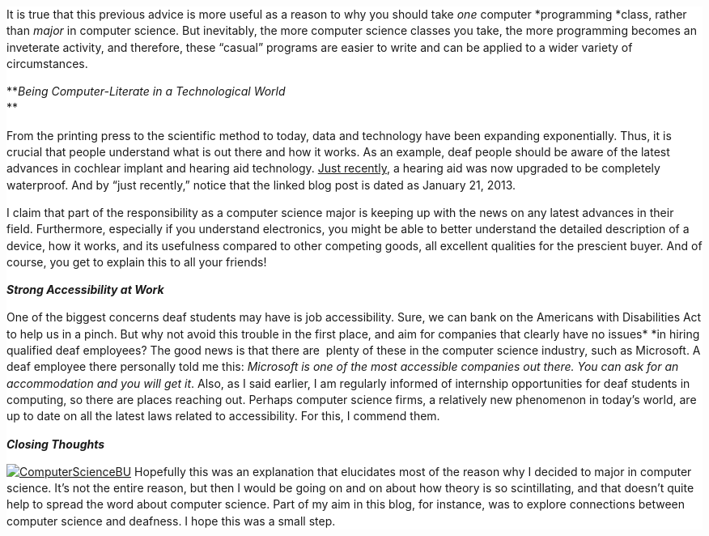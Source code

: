 It is true that this previous advice is more useful as a reason to why you should take *one* computer *programming *class, rather than *major* in computer science. But inevitably, the more computer science classes you take, the more programming becomes an inveterate activity, and therefore, these &#8220;casual&#8221; programs are easier to write and can be applied to a wider variety of circumstances.

***Being Computer-Literate in a Technological World*  
**

From the printing press to the scientific method to today, data and technology have been expanding exponentially. Thus, it is crucial that people understand what is out there and how it works. As an example, deaf people should be aware of the latest advances in cochlear implant and hearing aid technology. [Just recently][7], a hearing aid was now upgraded to be completely waterproof. And by &#8220;just recently,&#8221; notice that the linked blog post is dated as January 21, 2013.

I claim that part of the responsibility as a computer science major is keeping up with the news on any latest advances in their field. Furthermore, especially if you understand electronics, you might be able to better understand the detailed description of a device, how it works, and its usefulness compared to other competing goods, all excellent qualities for the prescient buyer. And of course, you get to explain this to all your friends!

***Strong Accessibility at Work***

One of the biggest concerns deaf students may have is job accessibility. Sure, we can bank on the Americans with Disabilities Act to help us in a pinch. But why not avoid this trouble in the first place, and aim for companies that clearly have no issues* *in hiring qualified deaf employees? The good news is that there are  plenty of these in the computer science industry, such as Microsoft. A deaf employee there personally told me this: *Microsoft is one of the most accessible companies out there. You can ask for an accommodation and you will get it*. Also, as I said earlier, I am regularly informed of internship opportunities for deaf students in computing, so there are places reaching out. Perhaps computer science firms, a relatively new phenomenon in today&#8217;s world, are up to date on all the latest laws related to accessibility. For this, I commend them.

***Closing Thoughts***

[<img class="alignleft size-thumbnail wp-image-866" alt="ComputerScienceBU" src="http://www.seitad.com/wp-content/uploads/2013/01/computersciencebu.jpg?w=150" width="150" height="68" />][8] Hopefully this was an explanation that elucidates most of the reason why I decided to major in computer science. It&#8217;s not the entire reason, but then I would be going on and on about how theory is so scintillating, and that doesn&#8217;t quite help to spread the word about computer science. Part of my aim in this blog, for instance, was to explore connections between computer science and deafness. I hope this was a small step.

 [1]: http://stackoverflow.com/
 [2]: http://en.wikipedia.org/wiki/Seminar
 [3]: http://seitad.wordpress.com/2011/08/26/summer-academy
 [4]: http://www.washington.edu/accesscomputing/dhh/academy/index.html
 [5]: http://www.cs.washington.edu/people/faculty/ladner/
 [6]: http://www.washington.edu/doit/
 [7]: http://hearinglosshelp.com/weblog/siemens-aquaris-micon-hearing-aid-now-rated-waterproof-and-dustproof-and-shock-resistant.php
 [8]: http://www.seitad.com/wp-content/uploads/2013/01/computersciencebu.jpg